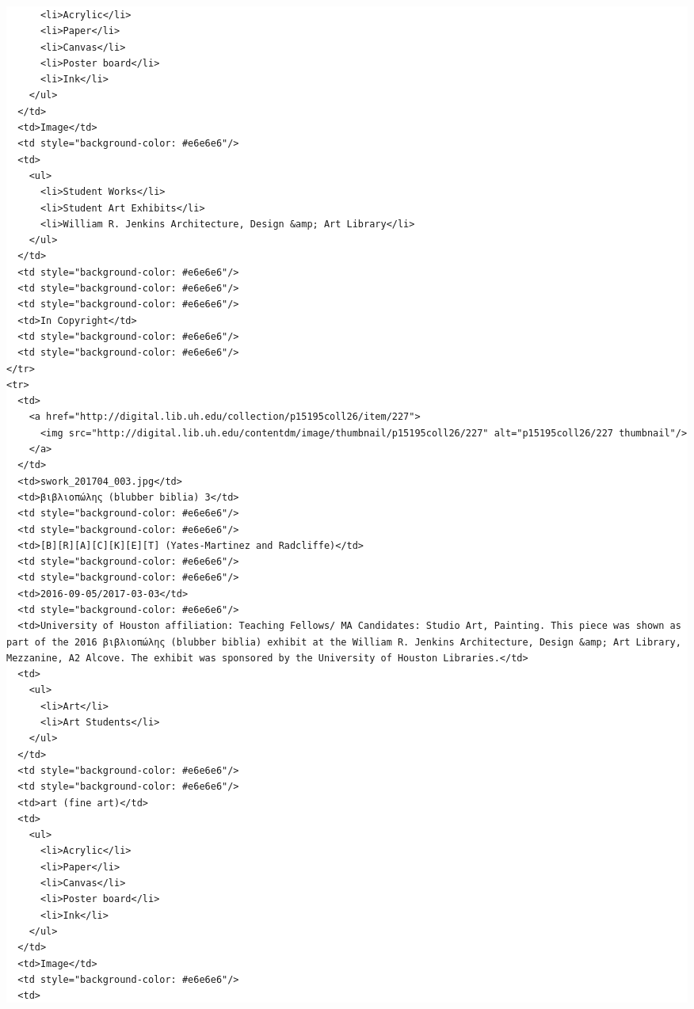           <li>Acrylic</li>
          <li>Paper</li>
          <li>Canvas</li>
          <li>Poster board</li>
          <li>Ink</li>
        </ul>
      </td>
      <td>Image</td>
      <td style="background-color: #e6e6e6"/>
      <td>
        <ul>
          <li>Student Works</li>
          <li>Student Art Exhibits</li>
          <li>William R. Jenkins Architecture, Design &amp; Art Library</li>
        </ul>
      </td>
      <td style="background-color: #e6e6e6"/>
      <td style="background-color: #e6e6e6"/>
      <td style="background-color: #e6e6e6"/>
      <td>In Copyright</td>
      <td style="background-color: #e6e6e6"/>
      <td style="background-color: #e6e6e6"/>
    </tr>
    <tr>
      <td>
        <a href="http://digital.lib.uh.edu/collection/p15195coll26/item/227">
          <img src="http://digital.lib.uh.edu/contentdm/image/thumbnail/p15195coll26/227" alt="p15195coll26/227 thumbnail"/>
        </a>
      </td>
      <td>swork_201704_003.jpg</td>
      <td>βιβλιοπώλης (blubber biblia) 3</td>
      <td style="background-color: #e6e6e6"/>
      <td style="background-color: #e6e6e6"/>
      <td>[B][R][A][C][K][E][T] (Yates-Martinez and Radcliffe)</td>
      <td style="background-color: #e6e6e6"/>
      <td style="background-color: #e6e6e6"/>
      <td>2016-09-05/2017-03-03</td>
      <td style="background-color: #e6e6e6"/>
      <td>University of Houston affiliation: Teaching Fellows/ MA Candidates: Studio Art, Painting. This piece was shown as part of the 2016 βιβλιοπώλης (blubber biblia) exhibit at the William R. Jenkins Architecture, Design &amp; Art Library, Mezzanine, A2 Alcove. The exhibit was sponsored by the University of Houston Libraries.</td>
      <td>
        <ul>
          <li>Art</li>
          <li>Art Students</li>
        </ul>
      </td>
      <td style="background-color: #e6e6e6"/>
      <td style="background-color: #e6e6e6"/>
      <td>art (fine art)</td>
      <td>
        <ul>
          <li>Acrylic</li>
          <li>Paper</li>
          <li>Canvas</li>
          <li>Poster board</li>
          <li>Ink</li>
        </ul>
      </td>
      <td>Image</td>
      <td style="background-color: #e6e6e6"/>
      <td>